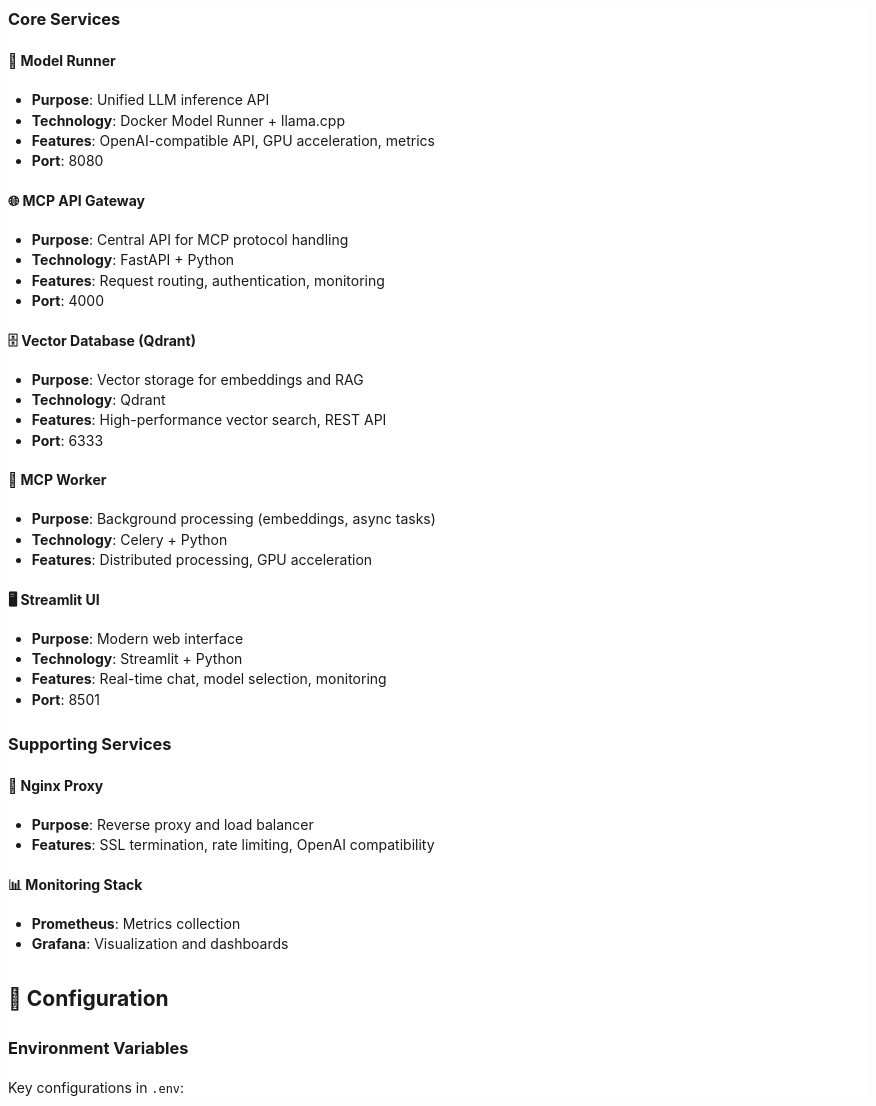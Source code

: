 ### Core Services

#### 🤖 Model Runner

- **Purpose**: Unified LLM inference API
- **Technology**: Docker Model Runner + llama.cpp
- **Features**: OpenAI-compatible API, GPU acceleration, metrics
- **Port**: 8080

#### 🌐 MCP API Gateway

- **Purpose**: Central API for MCP protocol handling
- **Technology**: FastAPI + Python
- **Features**: Request routing, authentication, monitoring
- **Port**: 4000

#### 🗄️ Vector Database (Qdrant)

- **Purpose**: Vector storage for embeddings and RAG
- **Technology**: Qdrant
- **Features**: High-performance vector search, REST API
- **Port**: 6333

#### 👷 MCP Worker

- **Purpose**: Background processing (embeddings, async tasks)
- **Technology**: Celery + Python
- **Features**: Distributed processing, GPU acceleration

#### 🖥️ Streamlit UI

- **Purpose**: Modern web interface
- **Technology**: Streamlit + Python
- **Features**: Real-time chat, model selection, monitoring
- **Port**: 8501

### Supporting Services

#### 🔄 Nginx Proxy

- **Purpose**: Reverse proxy and load balancer
- **Features**: SSL termination, rate limiting, OpenAI compatibility

#### 📊 Monitoring Stack

- **Prometheus**: Metrics collection
- **Grafana**: Visualization and dashboards

## 🔧 Configuration

### Environment Variables

Key configurations in `.env`:
